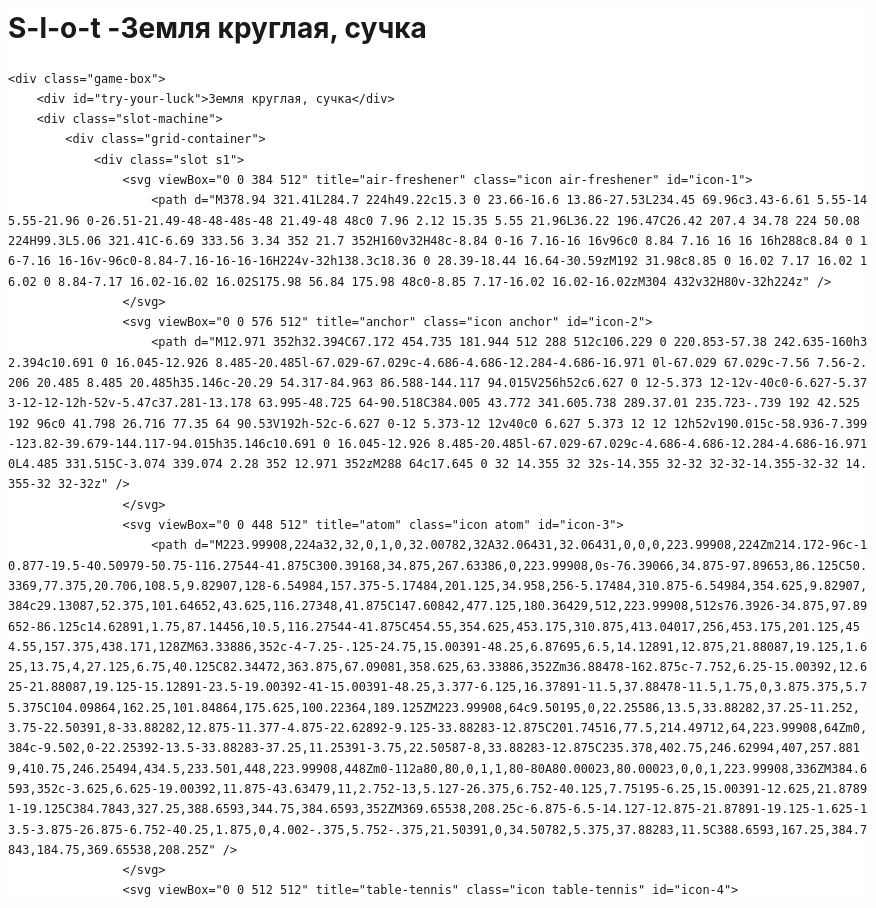 <!DOCTYPE html>
<html>
<head>
	<meta http-equiv="X-UA-Compatible" content="IE=edge">
	<meta name="viewport" content="width=device-width, initial-scale=1.0">
	<title>Земля круглая, сучка</title>
	<link rel="preconnect" href="https://fonts.gstatic.com">
	<link href="https://fonts.googleapis.com/css2?family=Monoton&family=Ranchers&display=swap" rel="stylesheet">
	<link rel="stylesheet" type="text/css" href="style.css">
</head>

<body>
	<h1 class="page-title"><span id="title slot">S-l-o-t</span> <span id="ws-hack">-</span><span class="title machine">Земля круглая, сучка</span></h1>

	<div class="game-box">
		<div id="try-your-luck">Земля круглая, сучка</div>
		<div class="slot-machine">
			<div class="grid-container">
				<div class="slot s1">
					<svg viewBox="0 0 384 512" title="air-freshener" class="icon air-freshener" id="icon-1">
						<path d="M378.94 321.41L284.7 224h49.22c15.3 0 23.66-16.6 13.86-27.53L234.45 69.96c3.43-6.61 5.55-14 5.55-21.96 0-26.51-21.49-48-48-48s-48 21.49-48 48c0 7.96 2.12 15.35 5.55 21.96L36.22 196.47C26.42 207.4 34.78 224 50.08 224H99.3L5.06 321.41C-6.69 333.56 3.34 352 21.7 352H160v32H48c-8.84 0-16 7.16-16 16v96c0 8.84 7.16 16 16 16h288c8.84 0 16-7.16 16-16v-96c0-8.84-7.16-16-16-16H224v-32h138.3c18.36 0 28.39-18.44 16.64-30.59zM192 31.98c8.85 0 16.02 7.17 16.02 16.02 0 8.84-7.17 16.02-16.02 16.02S175.98 56.84 175.98 48c0-8.85 7.17-16.02 16.02-16.02zM304 432v32H80v-32h224z" />
					</svg>
					<svg viewBox="0 0 576 512" title="anchor" class="icon anchor" id="icon-2">
						<path d="M12.971 352h32.394C67.172 454.735 181.944 512 288 512c106.229 0 220.853-57.38 242.635-160h32.394c10.691 0 16.045-12.926 8.485-20.485l-67.029-67.029c-4.686-4.686-12.284-4.686-16.971 0l-67.029 67.029c-7.56 7.56-2.206 20.485 8.485 20.485h35.146c-20.29 54.317-84.963 86.588-144.117 94.015V256h52c6.627 0 12-5.373 12-12v-40c0-6.627-5.373-12-12-12h-52v-5.47c37.281-13.178 63.995-48.725 64-90.518C384.005 43.772 341.605.738 289.37.01 235.723-.739 192 42.525 192 96c0 41.798 26.716 77.35 64 90.53V192h-52c-6.627 0-12 5.373-12 12v40c0 6.627 5.373 12 12 12h52v190.015c-58.936-7.399-123.82-39.679-144.117-94.015h35.146c10.691 0 16.045-12.926 8.485-20.485l-67.029-67.029c-4.686-4.686-12.284-4.686-16.971 0L4.485 331.515C-3.074 339.074 2.28 352 12.971 352zM288 64c17.645 0 32 14.355 32 32s-14.355 32-32 32-32-14.355-32-32 14.355-32 32-32z" />
					</svg>
					<svg viewBox="0 0 448 512" title="atom" class="icon atom" id="icon-3">
						<path d="M223.99908,224a32,32,0,1,0,32.00782,32A32.06431,32.06431,0,0,0,223.99908,224Zm214.172-96c-10.877-19.5-40.50979-50.75-116.27544-41.875C300.39168,34.875,267.63386,0,223.99908,0s-76.39066,34.875-97.89653,86.125C50.3369,77.375,20.706,108.5,9.82907,128-6.54984,157.375-5.17484,201.125,34.958,256-5.17484,310.875-6.54984,354.625,9.82907,384c29.13087,52.375,101.64652,43.625,116.27348,41.875C147.60842,477.125,180.36429,512,223.99908,512s76.3926-34.875,97.89652-86.125c14.62891,1.75,87.14456,10.5,116.27544-41.875C454.55,354.625,453.175,310.875,413.04017,256,453.175,201.125,454.55,157.375,438.171,128ZM63.33886,352c-4-7.25-.125-24.75,15.00391-48.25,6.87695,6.5,14.12891,12.875,21.88087,19.125,1.625,13.75,4,27.125,6.75,40.125C82.34472,363.875,67.09081,358.625,63.33886,352Zm36.88478-162.875c-7.752,6.25-15.00392,12.625-21.88087,19.125-15.12891-23.5-19.00392-41-15.00391-48.25,3.377-6.125,16.37891-11.5,37.88478-11.5,1.75,0,3.875.375,5.75.375C104.09864,162.25,101.84864,175.625,100.22364,189.125ZM223.99908,64c9.50195,0,22.25586,13.5,33.88282,37.25-11.252,3.75-22.50391,8-33.88282,12.875-11.377-4.875-22.62892-9.125-33.88283-12.875C201.74516,77.5,214.49712,64,223.99908,64Zm0,384c-9.502,0-22.25392-13.5-33.88283-37.25,11.25391-3.75,22.50587-8,33.88283-12.875C235.378,402.75,246.62994,407,257.8819,410.75,246.25494,434.5,233.501,448,223.99908,448Zm0-112a80,80,0,1,1,80-80A80.00023,80.00023,0,0,1,223.99908,336ZM384.6593,352c-3.625,6.625-19.00392,11.875-43.63479,11,2.752-13,5.127-26.375,6.752-40.125,7.75195-6.25,15.00391-12.625,21.87891-19.125C384.7843,327.25,388.6593,344.75,384.6593,352ZM369.65538,208.25c-6.875-6.5-14.127-12.875-21.87891-19.125-1.625-13.5-3.875-26.875-6.752-40.25,1.875,0,4.002-.375,5.752-.375,21.50391,0,34.50782,5.375,37.88283,11.5C388.6593,167.25,384.7843,184.75,369.65538,208.25Z" />
					</svg>
					<svg viewBox="0 0 512 512" title="table-tennis" class="icon table-tennis" id="icon-4">
